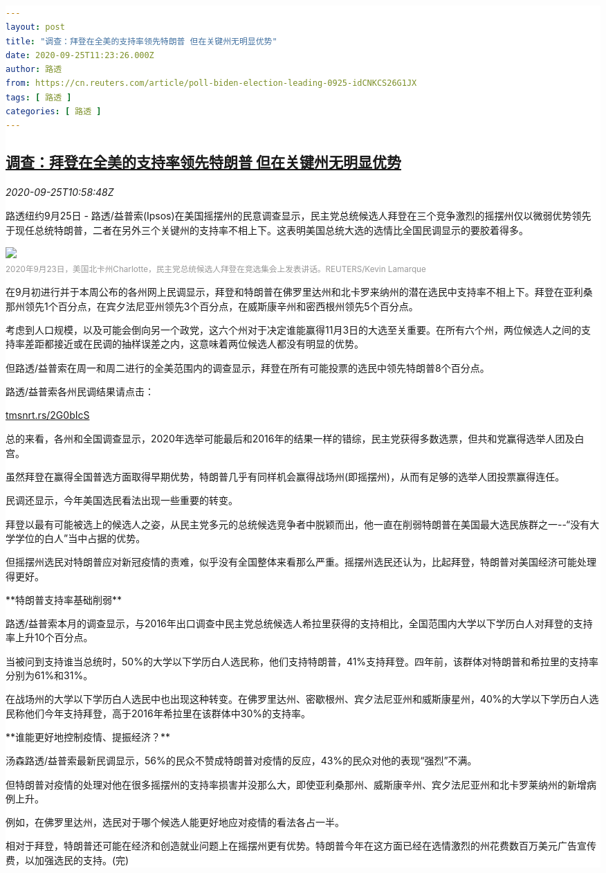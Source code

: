 ```yaml
---
layout: post
title: "调查：拜登在全美的支持率领先特朗普 但在关键州无明显优势"
date: 2020-09-25T11:23:26.000Z
author: 路透
from: https://cn.reuters.com/article/poll-biden-election-leading-0925-idCNKCS26G1JX
tags: [ 路透 ]
categories: [ 路透 ]
---
```


[调查：拜登在全美的支持率领先特朗普 但在关键州无明显优势](https://cn.reuters.com/article/poll-biden-election-leading-0925-idCNKCS26G1JX)
------

<div>
<div><i>2020-09-25T10:58:48Z</i></div><p>路透纽约9月25日 - 路透/益普索(Ipsos)在美国摇摆州的民意调查显示，民主党总统候选人拜登在三个竞争激烈的摇摆州仅以微弱优势领先于现任总统特朗普，二者在另外三个关键州的支持率不相上下。这表明美国总统大选的选情比全国民调显示的要胶着得多。</p><img src="https://static.reuters.com/resources/r/?m=02&d=20200925&t=2&i=1534896418&r=LYNXNPEG8O0WO" width="100%"><div><small style="color: #999;">2020年9月23日，美国北卡州Charlotte，民主党总统候选人拜登在竞选集会上发表讲话。REUTERS/Kevin Lamarque</small></div><p>在9月初进行并于本周公布的各州网上民调显示，拜登和特朗普在佛罗里达州和北卡罗来纳州的潜在选民中支持率不相上下。拜登在亚利桑那州领先1个百分点，在宾夕法尼亚州领先3个百分点，在威斯康辛州和密西根州领先5个百分点。</p><p>考虑到人口规模，以及可能会倒向另一个政党，这六个州对于决定谁能赢得11月3日的大选至关重要。在所有六个州，两位候选人之间的支持率差距都接近或在民调的抽样误差之内，这意味着两位候选人都没有明显的优势。</p><p>但路透/益普索在周一和周二进行的全美范围内的调查显示，拜登在所有可能投票的选民中领先特朗普8个百分点。</p><p>路透/益普索各州民调结果请点击：</p><p><a href="https://tmsnrt.rs/2G0bIcS">tmsnrt.rs/2G0bIcS</a></p><p>总的来看，各州和全国调查显示，2020年选举可能最后和2016年的结果一样的错综，民主党获得多数选票，但共和党赢得选举人团及白宫。</p><p>虽然拜登在赢得全国普选方面取得早期优势，特朗普几乎有同样机会赢得战场州(即摇摆州)，从而有足够的选举人团投票赢得连任。</p><p>民调还显示，今年美国选民看法出现一些重要的转变。</p><p>拜登以最有可能被选上的候选人之姿，从民主党多元的总统候选竞争者中脱颖而出，他一直在削弱特朗普在美国最大选民族群之一--“没有大学学位的白人”当中占据的优势。</p><p>但摇摆州选民对特朗普应对新冠疫情的责难，似乎没有全国整体来看那么严重。摇摆州选民还认为，比起拜登，特朗普对美国经济可能处理得更好。</p><p>**特朗普支持率基础削弱**</p><p>路透/益普索本月的调查显示，与2016年出口调查中民主党总统候选人希拉里获得的支持相比，全国范围内大学以下学历白人对拜登的支持率上升10个百分点。</p><p>当被问到支持谁当总统时，50%的大学以下学历白人选民称，他们支持特朗普，41%支持拜登。四年前，该群体对特朗普和希拉里的支持率分别为61%和31%。</p><p>在战场州的大学以下学历白人选民中也出现这种转变。在佛罗里达州、密歇根州、宾夕法尼亚州和威斯康星州，40%的大学以下学历白人选民称他们今年支持拜登，高于2016年希拉里在该群体中30%的支持率。</p><p>**谁能更好地控制疫情、提振经济？**</p><p>汤森路透/益普索最新民调显示，56%的民众不赞成特朗普对疫情的反应，43%的民众对他的表现“强烈”不满。</p><p>但特朗普对疫情的处理对他在很多摇摆州的支持率损害并没那么大，即使亚利桑那州、威斯康辛州、宾夕法尼亚州和北卡罗莱纳州的新增病例上升。</p><p>例如，在佛罗里达州，选民对于哪个候选人能更好地应对疫情的看法各占一半。</p><p>相对于拜登，特朗普还可能在经济和创造就业问题上在摇摆州更有优势。特朗普今年在这方面已经在选情激烈的州花费数百万美元广告宣传费，以加强选民的支持。(完)</p>
</div>
